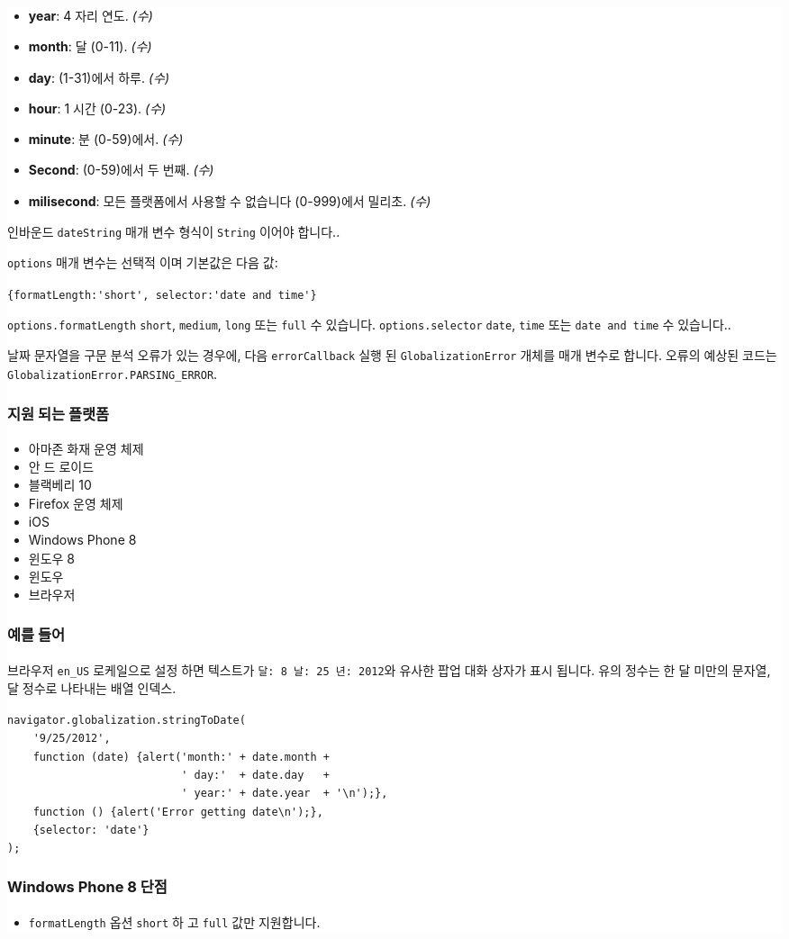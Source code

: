   * **year**: 4 자리 연도. *(수)*

  * **month**: 달 (0-11). *(수)*

  * **day**: (1-31)에서 하루. *(수)*

  * **hour**: 1 시간 (0-23). *(수)*

  * **minute**: 분 (0-59)에서. *(수)*

  * **Second**: (0-59)에서 두 번째. *(수)*

  * **milisecond**: 모든 플랫폼에서 사용할 수 없습니다 (0-999)에서 밀리초. *(수)*

인바운드 `dateString` 매개 변수 형식이 `String` 이어야 합니다..

`options` 매개 변수는 선택적 이며 기본값은 다음 값:

    {formatLength:'short', selector:'date and time'}
    

`options.formatLength` `short`, `medium`, `long` 또는 `full` 수 있습니다. `options.selector` `date`, `time` 또는 `date and time` 수 있습니다..

날짜 문자열을 구문 분석 오류가 있는 경우에, 다음 `errorCallback` 실행 된 `GlobalizationError` 개체를 매개 변수로 합니다. 오류의 예상된 코드는 `GlobalizationError.PARSING_ERROR`.

### 지원 되는 플랫폼

  * 아마존 화재 운영 체제
  * 안 드 로이드
  * 블랙베리 10
  * Firefox 운영 체제
  * iOS
  * Windows Phone 8
  * 윈도우 8
  * 윈도우
  * 브라우저

### 예를 들어

브라우저 `en_US` 로케일으로 설정 하면 텍스트가 `달: 8 날: 25 년: 2012`와 유사한 팝업 대화 상자가 표시 됩니다. 유의 정수는 한 달 미만의 문자열, 달 정수로 나타내는 배열 인덱스.

    navigator.globalization.stringToDate(
        '9/25/2012',
        function (date) {alert('month:' + date.month +
                               ' day:'  + date.day   +
                               ' year:' + date.year  + '\n');},
        function () {alert('Error getting date\n');},
        {selector: 'date'}
    );
    

### Windows Phone 8 단점

  * `formatLength` 옵션 `short` 하 고 `full` 값만 지원합니다.
